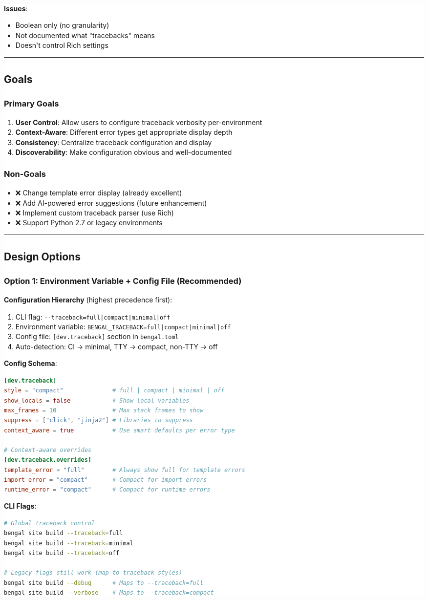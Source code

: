 **Issues**:
- Boolean only (no granularity)
- Not documented what "tracebacks" means
- Doesn't control Rich settings

---

## Goals

### Primary Goals
1. **User Control**: Allow users to configure traceback verbosity per-environment
2. **Context-Aware**: Different error types get appropriate display depth
3. **Consistency**: Centralize traceback configuration and display
4. **Discoverability**: Make configuration obvious and well-documented

### Non-Goals
- ❌ Change template error display (already excellent)
- ❌ Add AI-powered error suggestions (future enhancement)
- ❌ Implement custom traceback parser (use Rich)
- ❌ Support Python 2.7 or legacy environments

---

## Design Options

### Option 1: Environment Variable + Config File (Recommended)

**Configuration Hierarchy** (highest precedence first):
1. CLI flag: `--traceback=full|compact|minimal|off`
2. Environment variable: `BENGAL_TRACEBACK=full|compact|minimal|off`
3. Config file: `[dev.traceback]` section in `bengal.toml`
4. Auto-detection: CI → minimal, TTY → compact, non-TTY → off

**Config Schema**:
```toml
[dev.traceback]
style = "compact"              # full | compact | minimal | off
show_locals = false            # Show local variables
max_frames = 10                # Max stack frames to show
suppress = ["click", "jinja2"] # Libraries to suppress
context_aware = true           # Use smart defaults per error type

# Context-aware overrides
[dev.traceback.overrides]
template_error = "full"        # Always show full for template errors
import_error = "compact"       # Compact for import errors
runtime_error = "compact"      # Compact for runtime errors
```

**CLI Flags**:
```bash
# Global traceback control
bengal site build --traceback=full
bengal site build --traceback=minimal
bengal site build --traceback=off

# Legacy flags still work (map to traceback styles)
bengal site build --debug      # Maps to --traceback=full
bengal site build --verbose    # Maps to --traceback=compact
```
